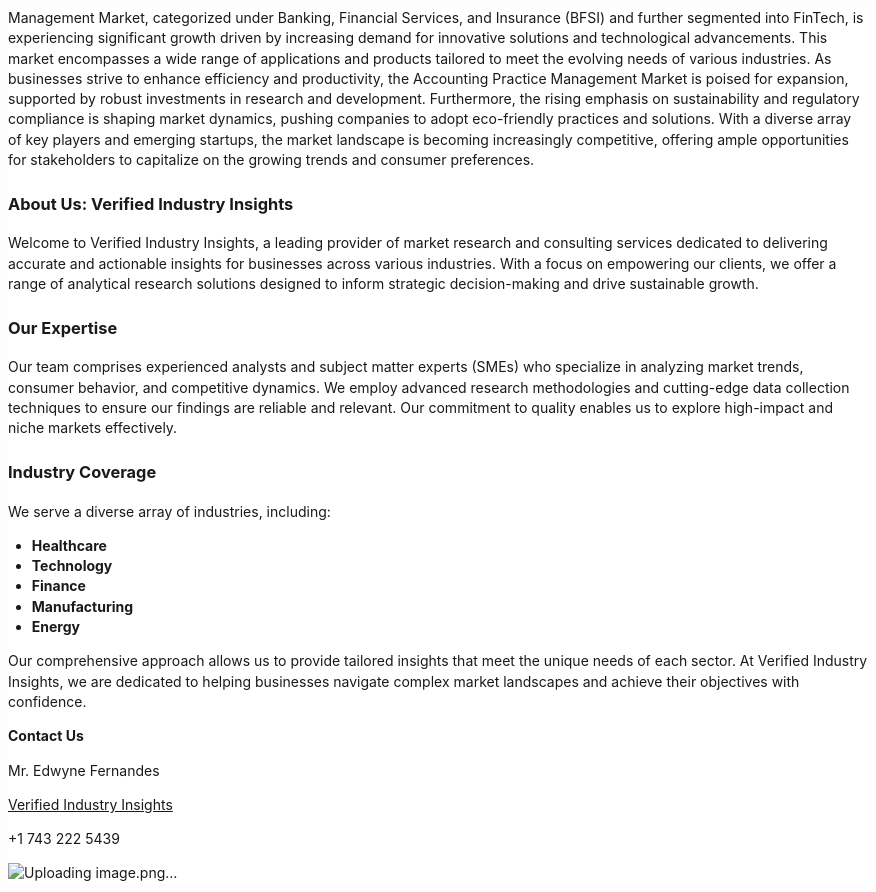 Management Market, categorized under Banking, Financial Services, and Insurance (BFSI) and further segmented into FinTech, is experiencing significant growth driven by increasing demand for innovative solutions and technological advancements. This market encompasses a wide range of applications and products tailored to meet the evolving needs of various industries. As businesses strive to enhance efficiency and productivity, the Accounting Practice Management Market is poised for expansion, supported by robust investments in research and development. Furthermore, the rising emphasis on sustainability and regulatory compliance is shaping market dynamics, pushing companies to adopt eco-friendly practices and solutions. With a diverse array of key players and emerging startups, the market landscape is becoming increasingly competitive, offering ample opportunities for stakeholders to capitalize on the growing trends and consumer preferences.</p><h3>About Us: Verified Industry Insights</h3><p>Welcome to Verified Industry Insights, a leading provider of market research and consulting services dedicated to delivering accurate and actionable insights for businesses across various industries. With a focus on empowering our clients, we offer a range of analytical research solutions designed to inform strategic decision-making and drive sustainable growth.</p><h3>Our Expertise</h3><p>Our team comprises experienced analysts and subject matter experts (SMEs) who specialize in analyzing market trends, consumer behavior, and competitive dynamics. We employ advanced research methodologies and cutting-edge data collection techniques to ensure our findings are reliable and relevant. Our commitment to quality enables us to explore high-impact and niche markets effectively.</p><h3>Industry Coverage</h3><p>We serve a diverse array of industries, including:</p><ul><li><strong>Healthcare</strong></li><li><strong>Technology</strong></li><li><strong>Finance</strong></li><li><strong>Manufacturing</strong></li><li><strong>Energy</strong></li></ul><p>Our comprehensive approach allows us to provide tailored insights that meet the unique needs of each sector. At Verified Industry Insights, we are dedicated to helping businesses navigate complex market landscapes and achieve their objectives with confidence.</p><p><strong>Contact Us</strong></p><p>Mr. Edwyne Fernandes</p><p><a href="https://www.verifiedindustryinsights.com/">Verified Industry Insights</a></p><p>+1 743 222 5439</p>
![Uploading image.png…]()
